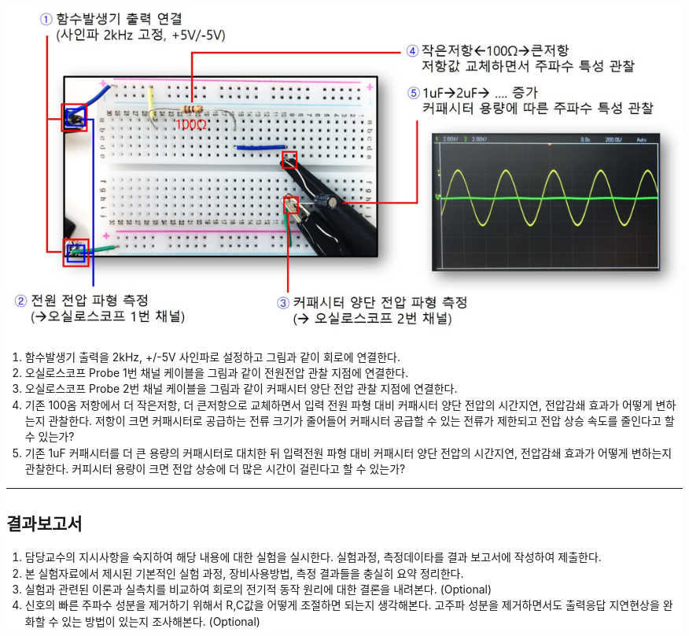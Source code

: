 ![10_저항_커패시터_변경에따라](./images/10_저항_커패시터_변경에따라.jpg)

1. 함수발생기 출력을 2kHz, +/-5V 사인파로 설정하고 그림과 같이 회로에 연결한다.
2. 오실로스코프 Probe 1번 채널 케이블을 그림과 같이 전원전압 관찰 지점에 연결한다.
3. 오실로스코프 Probe 2번 채널 케이블을 그림과 같이 커패시터 양단 전압 관찰 지점에 연결한다. 
4. 기존 100옴 저항에서 더 작은저항, 더 큰저항으로 교체하면서 입력 전원 파형 대비 커패시터 양단 전압의 시간지연, 전압감쇄 효과가 어떻게 변하는지 관찰한다. 저항이 크면 커패시터로 공급하는 전류 크기가 줄어들어 커패시터 공급할 수 있는 전류가 제한되고 전압 상승 속도를 줄인다고 할 수 있는가?
5. 기존 1uF 커패시터를 더 큰 용량의 커패시터로 대치한 뒤 입력전원 파형 대비 커패시터 양단 전압의 시간지연, 전압감쇄 효과가 어떻게 변하는지 관찰한다. 커피시터 용량이 크면 전압 상승에 더 많은 시간이 걸린다고 할 수 있는가?



---------------------------
## 결과보고서

1. 담당교수의 지시사항을 숙지하여 해당 내용에 대한 실험을 실시한다. 실험과정, 측정데이타를 결과 보고서에 작성하여 제출한다.
2. 본 실험자료에서 제시된 기본적인 실험 과정, 장비사용방법, 측정 결과들을 충실히 요약 정리한다. 
3. 실험과 관련된 이론과 실측치를 비교하여 회로의 전기적 동작 원리에 대한 결론을 내려본다. (Optional) 
4. 신호의 빠른 주파수 성분을 제거하기 위해서 R,C값을 어떻게 조절하면 되는지 생각해본다. 고주파 성분을 제거하면서도 출력응답 지연현상을 완화할 수 있는 방법이 있는지 조사해본다. (Optional)
